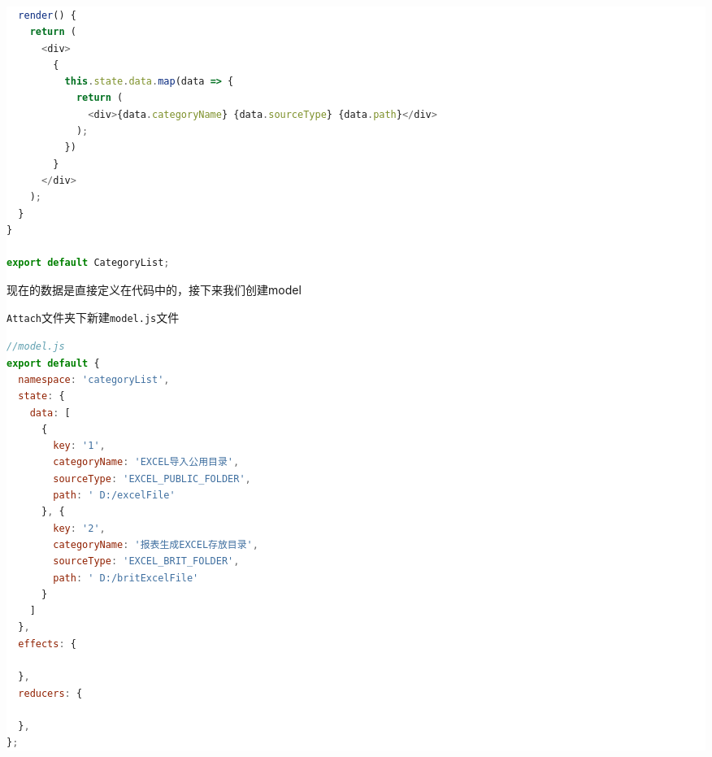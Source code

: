 ```js
  render() {
    return (
      <div>
        {
          this.state.data.map(data => {
            return (
              <div>{data.categoryName} {data.sourceType} {data.path}</div>
            );
          })
        }
      </div>
    );
  }
}

export default CategoryList;


```

现在的数据是直接定义在代码中的，接下来我们创建model

```Attach```文件夹下新建```model.js```文件

```js
//model.js
export default {
  namespace: 'categoryList',
  state: {
    data: [
      {
        key: '1',
        categoryName: 'EXCEL导入公用目录',
        sourceType: 'EXCEL_PUBLIC_FOLDER',
        path: '	D:/excelFile'
      }, {
        key: '2',
        categoryName: '报表生成EXCEL存放目录',
        sourceType: 'EXCEL_BRIT_FOLDER',
        path: '	D:/britExcelFile'
      }
    ]
  },
  effects: {

  },
  reducers: {

  },
};
```
